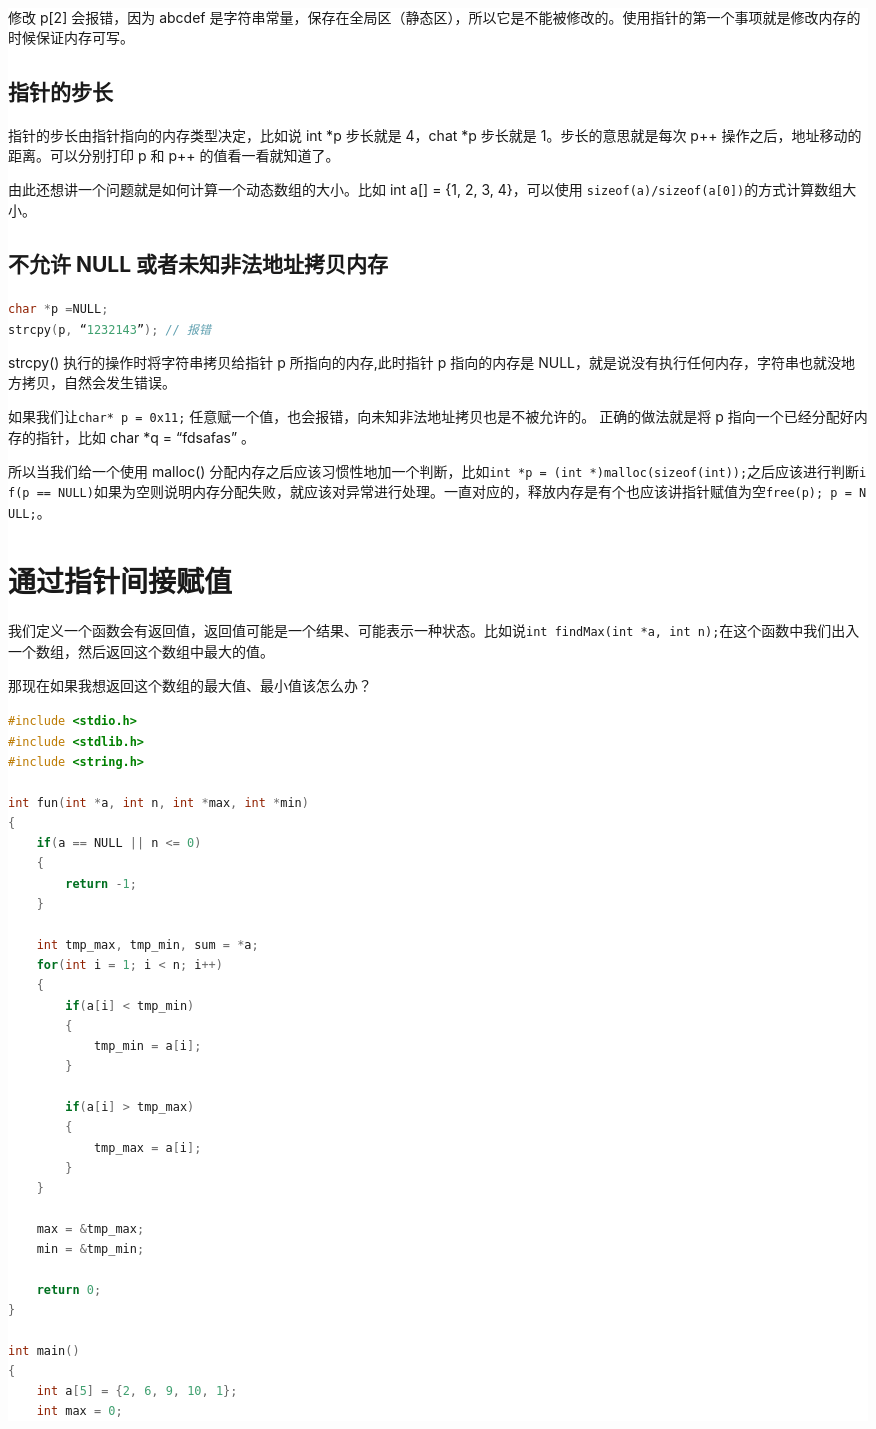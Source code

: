 修改 p[2] 会报错，因为 abcdef 是字符串常量，保存在全局区（静态区），所以它是不能被修改的。使用指针的第一个事项就是修改内存的时候保证内存可写。

## 指针的步长

指针的步长由指针指向的内存类型决定，比如说 int *p 步长就是 4，chat *p 步长就是 1。步长的意思就是每次 p++ 操作之后，地址移动的距离。可以分别打印 p 和 p++ 的值看一看就知道了。

由此还想讲一个问题就是如何计算一个动态数组的大小。比如 int a[] = {1, 2, 3, 4}，可以使用 `sizeof(a)/sizeof(a[0])`的方式计算数组大小。

## 不允许 NULL 或者未知非法地址拷贝内存

```c
char *p =NULL;
strcpy(p, “1232143”); // 报错
```

strcpy() 执行的操作时将字符串拷贝给指针 p 所指向的内存,此时指针 p 指向的内存是 NULL，就是说没有执行任何内存，字符串也就没地方拷贝，自然会发生错误。 

如果我们让`char* p = 0x11;` 任意赋一个值，也会报错，向未知非法地址拷贝也是不被允许的。 正确的做法就是将 p 指向一个已经分配好内存的指针，比如 char *q = “fdsafas” 。

所以当我们给一个使用 malloc() 分配内存之后应该习惯性地加一个判断，比如`int *p = (int *)malloc(sizeof(int));`之后应该进行判断`if(p == NULL)`如果为空则说明内存分配失败，就应该对异常进行处理。一直对应的，释放内存是有个也应该讲指针赋值为空`free(p); p = NULL;`。

# 通过指针间接赋值

我们定义一个函数会有返回值，返回值可能是一个结果、可能表示一种状态。比如说`int findMax(int *a, int n);`在这个函数中我们出入一个数组，然后返回这个数组中最大的值。

那现在如果我想返回这个数组的最大值、最小值该怎么办？

```c
#include <stdio.h>
#include <stdlib.h>
#include <string.h>

int fun(int *a, int n, int *max, int *min)
{
    if(a == NULL || n <= 0)
    {
        return -1;
    }

    int tmp_max, tmp_min, sum = *a;
    for(int i = 1; i < n; i++)
    {
        if(a[i] < tmp_min)
        {
            tmp_min = a[i];
        }

        if(a[i] > tmp_max)
        {
            tmp_max = a[i];
        }
    }

    max = &tmp_max;
    min = &tmp_min;

    return 0;
}

int main()
{
    int a[5] = {2, 6, 9, 10, 1};
    int max = 0;
```